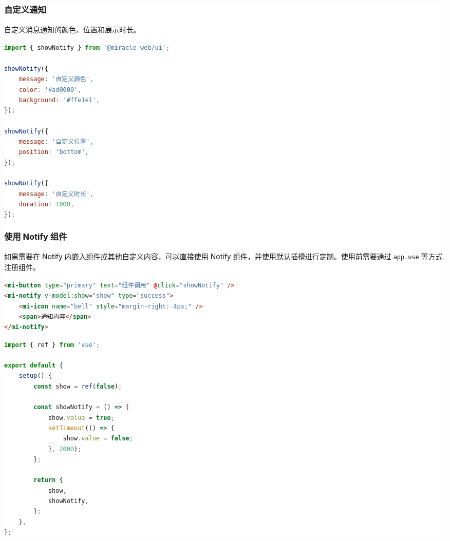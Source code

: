### 自定义通知

自定义消息通知的颜色、位置和展示时长。

```js
import { showNotify } from '@miracle-web/ui';

showNotify({
    message: '自定义颜色',
    color: '#ad0000',
    background: '#ffe1e1',
});

showNotify({
    message: '自定义位置',
    position: 'bottom',
});

showNotify({
    message: '自定义时长',
    duration: 1000,
});
```

### 使用 Notify 组件

如果需要在 Notify 内嵌入组件或其他自定义内容，可以直接使用 Notify 组件，并使用默认插槽进行定制。使用前需要通过 `app.use` 等方式注册组件。

```html
<mi-button type="primary" text="组件调用" @click="showNotify" />
<mi-notify v-model:show="show" type="success">
    <mi-icon name="bell" style="margin-right: 4px;" />
    <span>通知内容</span>
</mi-notify>
```

```js
import { ref } from 'vue';

export default {
    setup() {
        const show = ref(false);

        const showNotify = () => {
            show.value = true;
            setTimeout(() => {
                show.value = false;
            }, 2000);
        };

        return {
            show,
            showNotify,
        };
    },
};
```
